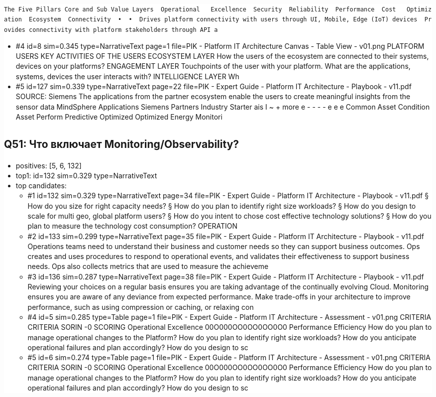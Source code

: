     The Five Pillars Core and Sub Value Layers  Operational   Excellence  Security  Reliability  Performance  Cost   Optimization  Ecosystem  Connectivity  •  •  Drives platform connectivity with users through UI, Mobile, Edge (IoT) devices  Provides connectivity with platform stakeholders through API a
  - #4 id=8 sim=0.345 type=NarrativeText page=1 file=PIK - Platform IT Architecture Canvas - Table View - v01.png
    PLATFORM USERS KEY ACTIVITIES OF THE USERS ECOSYSTEM LAYER How the users of the ecosystem are connected to their systems, devices on your platforms? ENGAGEMENT LAYER Touchpoints of the user with your platform. What are the applications, systems, devices the user interacts with? INTELLIGENCE LAYER Wh
  - #5 id=127 sim=0.339 type=NarrativeText page=22 file=PIK - Expert Guide - Platform IT Architecture - Playbook - v11.pdf
    SOURCE: Siemens The applications from the partner ecosystem enable the users to create meaningful insights from the sensor data MindSphere Applications Siemens Partners Industry Starter ais I ~ + more e - - - - e e e Common Asset Condition Asset Perform Predictive Optimized Optimized Energy Monitori

## Q51: Что включает Monitoring/Observability?
- positives: [5, 6, 132]
- top1: id=132 sim=0.329 type=NarrativeText
- top candidates:
  - #1 id=132 sim=0.329 type=NarrativeText page=34 file=PIK - Expert Guide - Platform IT Architecture - Playbook - v11.pdf
    § How do you size for right capacity needs? § How do you plan to identify right size workloads? § How do you design to scale for multi geo, global platform users? § How do you intent to chose cost effective technology solutions? § How do you plan to measure the technology cost consumption? OPERATION
  - #2 id=133 sim=0.299 type=NarrativeText page=35 file=PIK - Expert Guide - Platform IT Architecture - Playbook - v11.pdf
    Operations teams need to understand their business and customer needs so they can support business outcomes. Ops creates and uses procedures to respond to operational events, and validates their effectiveness to support business needs. Ops also collects metrics that are used to measure the achieveme
  - #3 id=136 sim=0.287 type=NarrativeText page=38 file=PIK - Expert Guide - Platform IT Architecture - Playbook - v11.pdf
    Reviewing your choices on a regular basis ensures you are taking advantage of the continually evolving Cloud. Monitoring ensures you are aware of any deviance from expected performance. Make trade-offs in your architecture to improve performance, such as using compression or caching, or relaxing con
  - #4 id=5 sim=0.285 type=Table page=1 file=PIK - Expert Guide - Platform IT Architecture - Assessment - v01.png
    CRITERIA CRITERIA SORIN -0 SCORING Operational Excellence 00O000OO0OO0OO0O0 Performance Efficiency How do you plan to manage operational changes to the Platform? How do you plan to identify right size workloads? How do you anticipate operational failures and plan accordingly? How do you design to sc
  - #5 id=6 sim=0.274 type=Table page=1 file=PIK - Expert Guide - Platform IT Architecture - Assessment - v01.png
    CRITERIA CRITERIA SORIN -0 SCORING Operational Excellence 00O000OO0OO0OO0O0 Performance Efficiency How do you plan to manage operational changes to the Platform? How do you plan to identify right size workloads? How do you anticipate operational failures and plan accordingly? How do you design to sc
